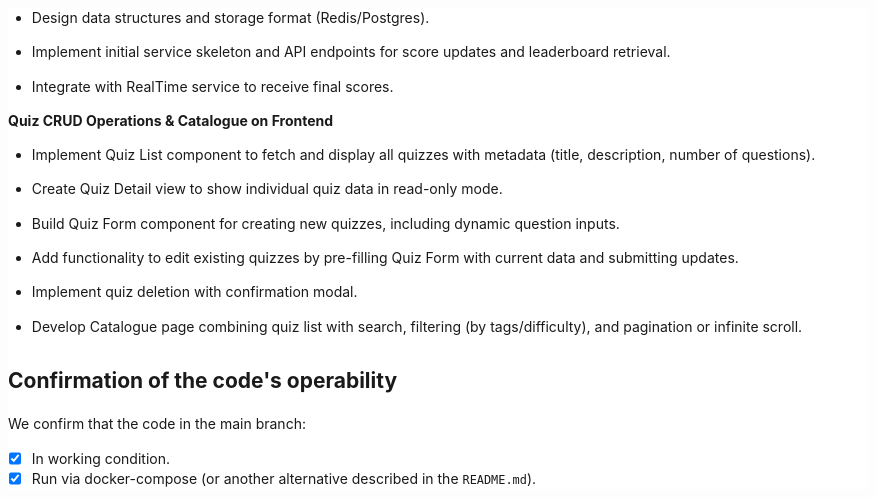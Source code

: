 * Design data structures and storage format (Redis/Postgres).

* Implement initial service skeleton and API endpoints for score updates and leaderboard retrieval.

* Integrate with RealTime service to receive final scores.

**Quiz CRUD Operations & Catalogue on Frontend**

- Implement Quiz List component to fetch and display all quizzes with metadata (title, description, number of questions).

- Create Quiz Detail view to show individual quiz data in read-only mode.

- Build Quiz Form component for creating new quizzes, including dynamic question inputs.

- Add functionality to edit existing quizzes by pre-filling Quiz Form with current data and submitting updates.

- Implement quiz deletion with confirmation modal.

- Develop Catalogue page combining quiz list with search, filtering (by tags/difficulty), and pagination or infinite scroll.

## Confirmation of the code's operability

We confirm that the code in the main branch:

- [x] In working condition.
- [x] Run via docker-compose (or another alternative described in the `README.md`).
